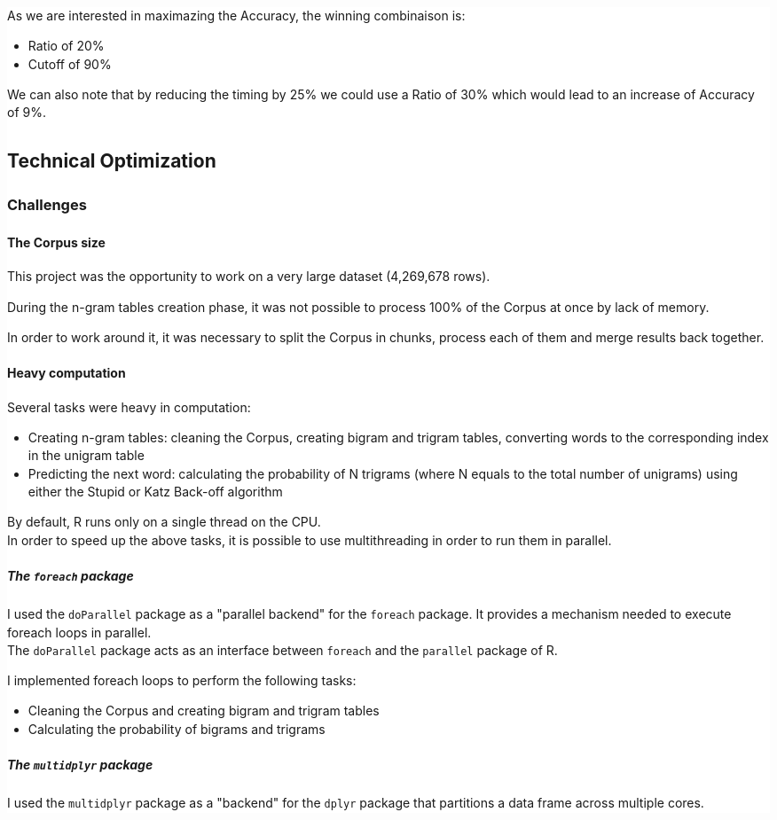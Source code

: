 As we are interested in maximazing the Accuracy, the winning combinaison
is:

-   Ratio of 20%
-   Cutoff of 90%

We can also note that by reducing the timing by 25% we could use a Ratio
of 30% which would lead to an increase of Accuracy of 9%.

Technical Optimization
----------------------

### Challenges

#### The Corpus size

This project was the opportunity to work on a very large dataset
(4,269,678 rows).

During the n-gram tables creation phase, it was not possible to process
100% of the Corpus at once by lack of memory.

In order to work around it, it was necessary to split the Corpus in
chunks, process each of them and merge results back together.

#### Heavy computation

Several tasks were heavy in computation:

-   Creating n-gram tables: cleaning the Corpus, creating bigram and
    trigram tables, converting words to the corresponding index in the
    unigram table
-   Predicting the next word: calculating the probability of N trigrams
    (where N equals to the total number of unigrams) using either the
    Stupid or Katz Back-off algorithm

By default, R runs only on a single thread on the CPU.  
In order to speed up the above tasks, it is possible to use
multithreading in order to run them in parallel.

##### The `foreach` package

I used the `doParallel` package as a "parallel backend" for the
`foreach` package. It provides a mechanism needed to execute foreach
loops in parallel.  
The `doParallel` package acts as an interface between `foreach` and the
`parallel` package of R.

I implemented foreach loops to perform the following tasks:

-   Cleaning the Corpus and creating bigram and trigram tables
-   Calculating the probability of bigrams and trigrams

##### The `multidplyr` package

I used the `multidplyr` package as a "backend" for the `dplyr` package
that partitions a data frame across multiple cores.
